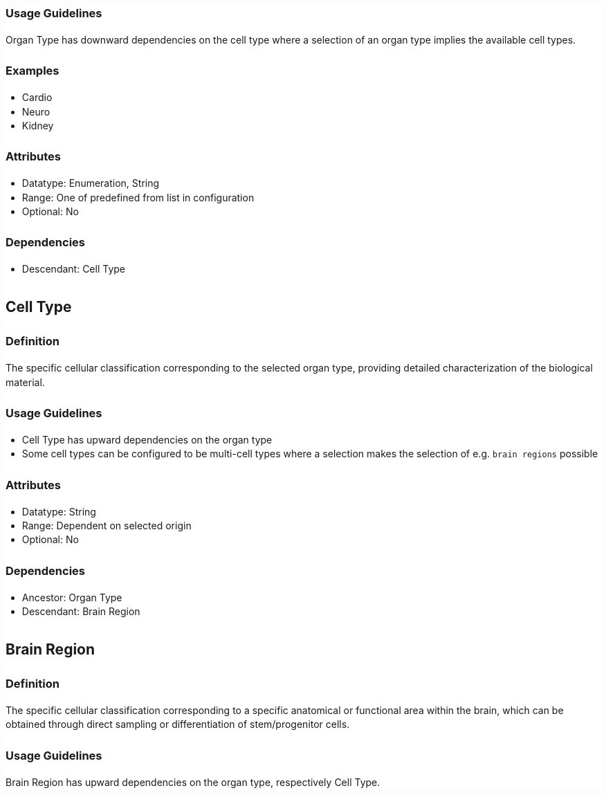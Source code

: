 ### Usage Guidelines
Organ Type has downward dependencies on the cell type where a selection of an organ type implies the available cell types.

### Examples
- Cardio
- Neuro
- Kidney

### Attributes
- Datatype: Enumeration, String
- Range: One of predefined from list in configuration
- Optional: No

### Dependencies
- Descendant: Cell Type

## Cell Type

### Definition
The specific cellular classification corresponding to the selected organ type, providing detailed characterization of the biological material.

### Usage Guidelines
- Cell Type has upward dependencies on the organ type
- Some cell types can be configured to be multi-cell types where a selection makes the selection of e.g. `brain regions` possible

### Attributes
- Datatype: String
- Range: Dependent on selected origin
- Optional: No

### Dependencies
- Ancestor: Organ Type
- Descendant: Brain Region

## Brain Region

### Definition
The specific cellular classification corresponding to a specific anatomical or functional area within the brain, which can be obtained through direct sampling or differentiation of stem/progenitor cells.

### Usage Guidelines
Brain Region has upward dependencies on the organ type, respectively Cell Type.
